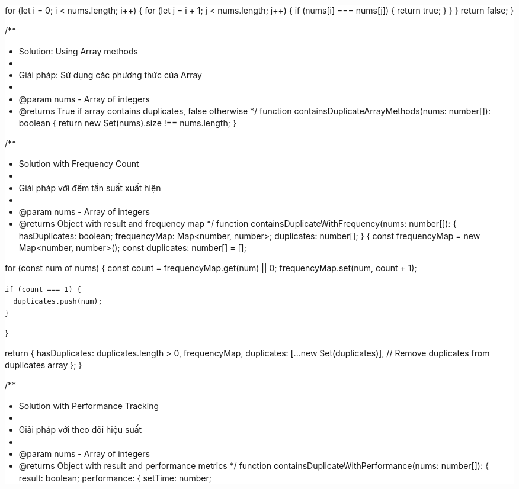   for (let i = 0; i < nums.length; i++) {
    for (let j = i + 1; j < nums.length; j++) {
      if (nums[i] === nums[j]) {
        return true;
      }
    }
  }
  return false;
}

/**
 * Solution: Using Array methods
 *
 * Giải pháp: Sử dụng các phương thức của Array
 *
 * @param nums - Array of integers
 * @returns True if array contains duplicates, false otherwise
 */
function containsDuplicateArrayMethods(nums: number[]): boolean {
  return new Set(nums).size !== nums.length;
}

/**
 * Solution with Frequency Count
 *
 * Giải pháp với đếm tần suất xuất hiện
 *
 * @param nums - Array of integers
 * @returns Object with result and frequency map
 */
function containsDuplicateWithFrequency(nums: number[]): {
  hasDuplicates: boolean;
  frequencyMap: Map<number, number>;
  duplicates: number[];
} {
  const frequencyMap = new Map<number, number>();
  const duplicates: number[] = [];

  for (const num of nums) {
    const count = frequencyMap.get(num) || 0;
    frequencyMap.set(num, count + 1);

    if (count === 1) {
      duplicates.push(num);
    }
  }

  return {
    hasDuplicates: duplicates.length > 0,
    frequencyMap,
    duplicates: [...new Set(duplicates)], // Remove duplicates from duplicates array
  };
}

/**
 * Solution with Performance Tracking
 *
 * Giải pháp với theo dõi hiệu suất
 *
 * @param nums - Array of integers
 * @returns Object with result and performance metrics
 */
function containsDuplicateWithPerformance(nums: number[]): {
  result: boolean;
  performance: {
    setTime: number;